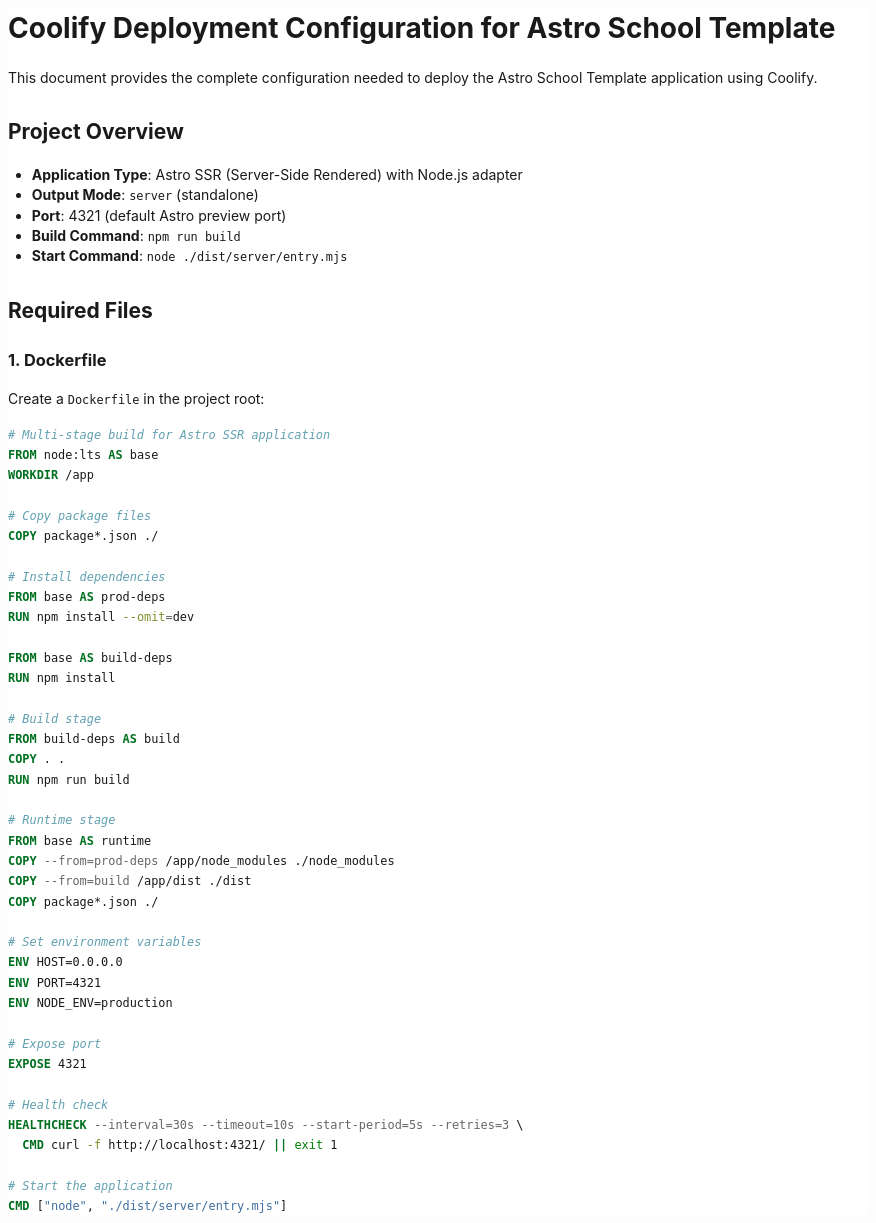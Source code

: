 # Coolify Deployment Configuration for Astro School Template

This document provides the complete configuration needed to deploy the Astro School Template application using Coolify.

## Project Overview

- **Application Type**: Astro SSR (Server-Side Rendered) with Node.js adapter
- **Output Mode**: `server` (standalone)
- **Port**: 4321 (default Astro preview port)
- **Build Command**: `npm run build`
- **Start Command**: `node ./dist/server/entry.mjs`

## Required Files

### 1. Dockerfile

Create a `Dockerfile` in the project root:

```dockerfile
# Multi-stage build for Astro SSR application
FROM node:lts AS base
WORKDIR /app

# Copy package files
COPY package*.json ./

# Install dependencies
FROM base AS prod-deps
RUN npm install --omit=dev

FROM base AS build-deps
RUN npm install

# Build stage
FROM build-deps AS build
COPY . .
RUN npm run build

# Runtime stage
FROM base AS runtime
COPY --from=prod-deps /app/node_modules ./node_modules
COPY --from=build /app/dist ./dist
COPY package*.json ./

# Set environment variables
ENV HOST=0.0.0.0
ENV PORT=4321
ENV NODE_ENV=production

# Expose port
EXPOSE 4321

# Health check
HEALTHCHECK --interval=30s --timeout=10s --start-period=5s --retries=3 \
  CMD curl -f http://localhost:4321/ || exit 1

# Start the application
CMD ["node", "./dist/server/entry.mjs"]
```
